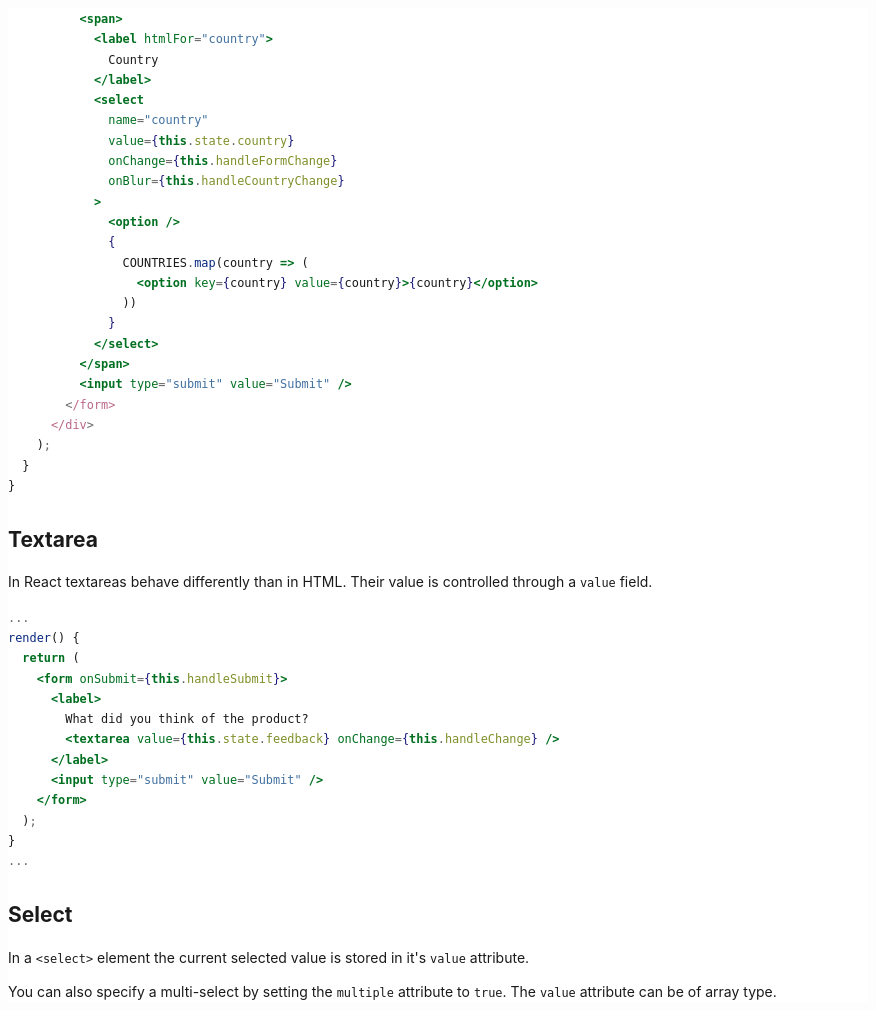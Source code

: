 ``` jsx
          <span>
            <label htmlFor="country">
              Country
            </label>
            <select
              name="country"
              value={this.state.country}
              onChange={this.handleFormChange}
              onBlur={this.handleCountryChange}
            >
              <option />
              {
                COUNTRIES.map(country => (
                  <option key={country} value={country}>{country}</option>
                ))
              }
            </select>
          </span>
          <input type="submit" value="Submit" />
        </form>
      </div>
    );
  }
}
```

## Textarea
In React textareas behave differently than in HTML. Their value is controlled through a `value` field.

``` jsx
...
render() {
  return (
    <form onSubmit={this.handleSubmit}>
      <label>
        What did you think of the product?
        <textarea value={this.state.feedback} onChange={this.handleChange} />
      </label>
      <input type="submit" value="Submit" />
    </form>
  );
}
...
```

## Select
In a `<select>` element the current selected value is stored in it's `value` attribute.

You can also specify a multi-select by setting the `multiple` attribute to `true`. The `value` attribute can be of array type.
